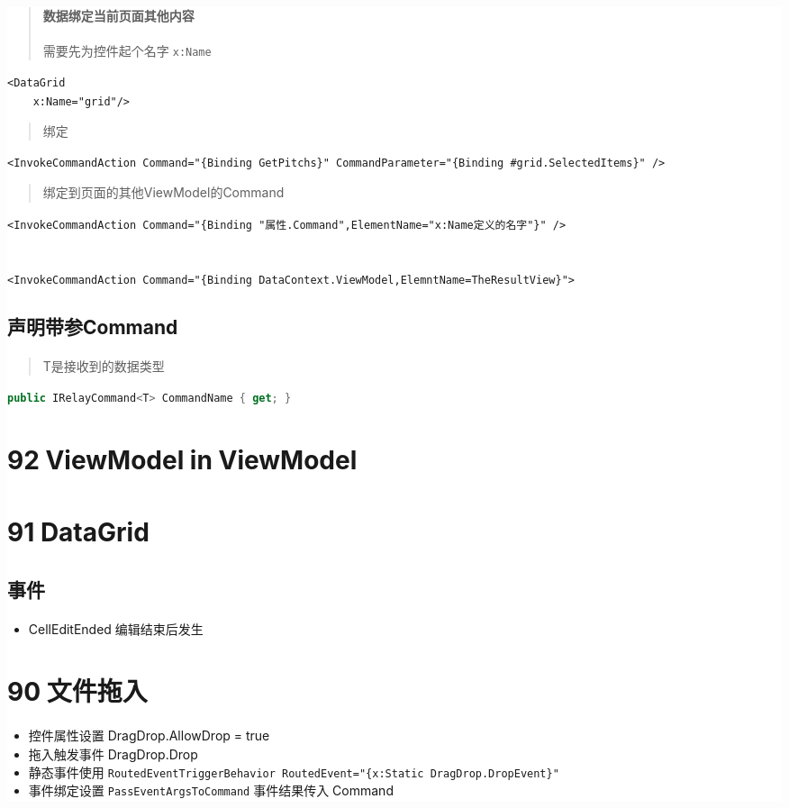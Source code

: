 

> #### 数据绑定当前页面其他内容
>
> 需要先为控件起个名字 `x:Name`

```xaml
<DataGrid
    x:Name="grid"/>
```

> 绑定

```xaml
<InvokeCommandAction Command="{Binding GetPitchs}" CommandParameter="{Binding #grid.SelectedItems}" />
```

> 绑定到页面的其他ViewModel的Command

```xaml
<InvokeCommandAction Command="{Binding "属性.Command",ElementName="x:Name定义的名字"}" />


<InvokeCommandAction Command="{Binding DataContext.ViewModel,ElemntName=TheResultView}">
```



## 声明带参Command

> T是接收到的数据类型

```csharp
public IRelayCommand<T> CommandName { get; }
```



# 92 ViewModel in ViewModel





# 91 DataGrid

## 事件

- CellEditEnded 编辑结束后发生



# 90 文件拖入

- 控件属性设置 DragDrop.AllowDrop = true
- 拖入触发事件 DragDrop.Drop
- 静态事件使用 `RoutedEventTriggerBehavior RoutedEvent="{x:Static DragDrop.DropEvent}"`
- 事件绑定设置 `PassEventArgsToCommand` 事件结果传入 Command
